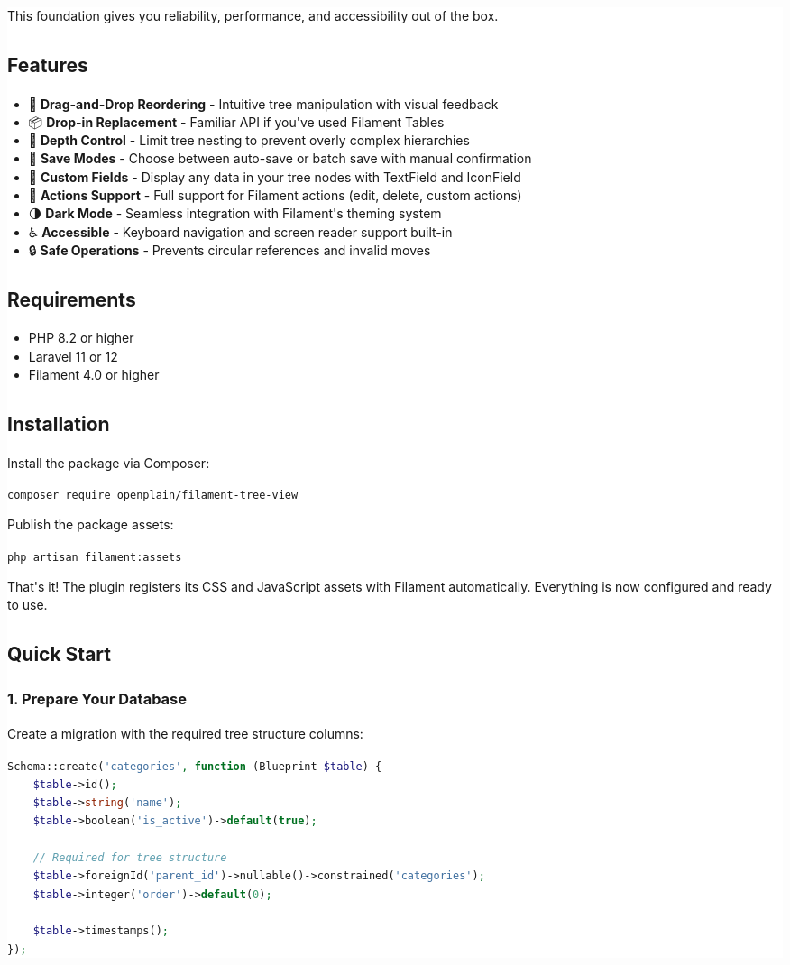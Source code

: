 This foundation gives you reliability, performance, and accessibility out of the box.

## Features

- 🌳 **Drag-and-Drop Reordering** - Intuitive tree manipulation with visual feedback
- 📦 **Drop-in Replacement** - Familiar API if you've used Filament Tables
- 🎯 **Depth Control** - Limit tree nesting to prevent overly complex hierarchies
- 💾 **Save Modes** - Choose between auto-save or batch save with manual confirmation
- 🎨 **Custom Fields** - Display any data in your tree nodes with TextField and IconField
- 🔧 **Actions Support** - Full support for Filament actions (edit, delete, custom actions)
- 🌗 **Dark Mode** - Seamless integration with Filament's theming system
- ♿ **Accessible** - Keyboard navigation and screen reader support built-in
- 🔒 **Safe Operations** - Prevents circular references and invalid moves

## Requirements

- PHP 8.2 or higher
- Laravel 11 or 12
- Filament 4.0 or higher

## Installation

Install the package via Composer:

```bash
composer require openplain/filament-tree-view
```

Publish the package assets:

```bash
php artisan filament:assets
```

That's it! The plugin registers its CSS and JavaScript assets with Filament automatically. Everything is now configured and ready to use.

## Quick Start

### 1. Prepare Your Database

Create a migration with the required tree structure columns:

```php
Schema::create('categories', function (Blueprint $table) {
    $table->id();
    $table->string('name');
    $table->boolean('is_active')->default(true);

    // Required for tree structure
    $table->foreignId('parent_id')->nullable()->constrained('categories');
    $table->integer('order')->default(0);

    $table->timestamps();
});
```
